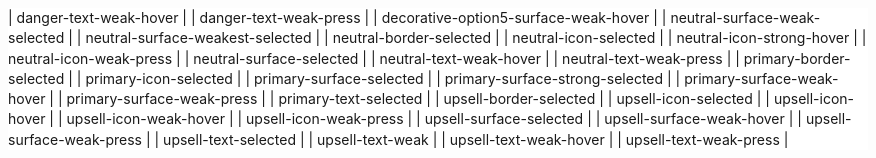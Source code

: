   | danger-text-weak-hover                |
  | danger-text-weak-press                |
  | decorative-option5-surface-weak-hover |
  | neutral-surface-weak-selected         |
  | neutral-surface-weakest-selected      |
  | neutral-border-selected               |
  | neutral-icon-selected                 |
  | neutral-icon-strong-hover             |
  | neutral-icon-weak-press               |
  | neutral-surface-selected              |
  | neutral-text-weak-hover               |
  | neutral-text-weak-press               |
  | primary-border-selected               |
  | primary-icon-selected                 |
  | primary-surface-selected              |
  | primary-surface-strong-selected       |
  | primary-surface-weak-hover            |
  | primary-surface-weak-press            |
  | primary-text-selected                 |
  | upsell-border-selected                |
  | upsell-icon-selected                  |
  | upsell-icon-hover                     |
  | upsell-icon-weak-hover                |
  | upsell-icon-weak-press                |
  | upsell-surface-selected               |
  | upsell-surface-weak-hover             |
  | upsell-surface-weak-press             |
  | upsell-text-selected                  |
  | upsell-text-weak                      |
  | upsell-text-weak-hover                |
  | upsell-text-weak-press                |
